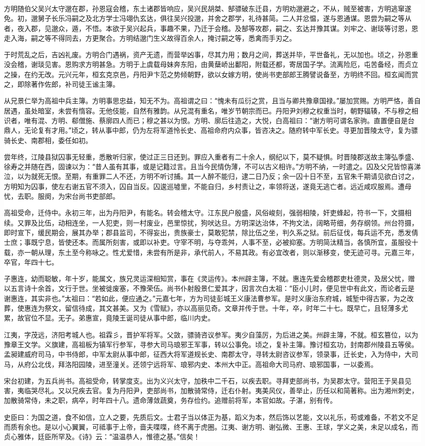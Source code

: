 方明随伯父吴兴太守邈在郡，孙恩寇会稽，东土诸郡皆响应，吴兴民胡桀、郜骠破东迁县，方明劝邈避之，不从，贼至被害，方明逃窜遂免。初，邈舅子长乐冯嗣之及北方学士冯翊仇玄达，俱往吴兴投邈，并舍之郡学，礼待甚简。二人并忿愠，遂与恩通谋。恩尝为嗣之等从者，夜入郡，见邈众，遁，不悟。本欲于吴兴起兵，事趣不果，乃迁于会稽。及郜等攻郡，嗣之、玄达并豫其谋。刘牢之、谢琰等讨恩，恩走入海，嗣之等不得同去，方更聚合。方明结邈门生义故得百余人，掩讨嗣之等，悉禽而手刃之。

于时荒乱之后，吉凶礼废。方明合门遇祸，资产无遗，而营举凶事，尽其力用；数月之间，葬送并毕，平世备礼，无以加也。顷之，孙恩重没会稽，谢琰见害。恩购求方明甚急。方明于上虞载母妹奔东阳，由黄蘖峤出鄱阳，附载还都，寄居国子学。流离险厄，屯苦备经，而贞立之操，在约无改。元兴元年，桓玄克京邑，丹阳尹卞范之势倾朝野，欲以女嫁方明，使尚书吏部郎王腾譬说备至，方明终不回。桓玄闻而赏之，即除著作佐郎，补司徒王谧主簿。

从兄景仁举为高祖中兵主簿。方明事思忠益，知无不为。高祖谓之曰：“愧未有瓜衍之赏，且当与卿共豫章国禄。”屡加赏赐。方明严恪，善自居遇，虽处暗室，未尝有惰容。无他伎能，自然有雅韵。从兄混有重名，唯岁节朝宗而已。丹阳尹刘穆之权重当时，朝野辐辏，不与穆之相识者，唯有混、方明、郗僧施、蔡廓四人而已；穆之甚以为恨。方明、廓后往造之，大悦，白高祖曰：“谢方明可谓名家驹。直置便自是台鼎人，无论复有才用。”顷之，转从事中郎，仍为左将军道怜长史、高祖命府内众事，皆咨决之。随府转中军长史。寻更加晋陵太守，复为骠骑长史、南郡相，委任如初。

尝年终，江陵县狱囚事无轻重，悉散听归家，使过正三日还到。罪应入重者有二十余人，纲纪以下，莫不疑惧。时晋陵郡送故主簿弘季盛、徐寿之并随在西，固谏以为：“昔人虽有其事，或是记籍过言。且当今民情伪薄，不可以古义相许。”方明不纳，一时遣之。囚及父兄皆惊喜涕泣，以为就死无恨。至期，有重罪二人不还，方明不听讨捕。其一人醉不能归，逮二日乃反；余一囚十日不至，五官朱千期请见欲白讨之，方明知为囚事，使左右谢五官不须入，囚自当反。囚逡巡墟里，不能自归，乡村责让之，率领将送，遂竟无逃亡者。远近咸叹服焉。遭母忧，去职。服阕，为宋台尚书吏部郎。

高祖受命，迁侍中。永初三年，出为丹阳尹，有能名。转会稽太守。江东民户殷盛，风俗峻刻，强弱相陵，奸吏蜂起，符书一下，文摄相续。又罪及比伍，动相连坐，一人犯吏，则一村废业，邑里惊扰，狗吠达旦。方明深达治体，不拘文法，阔略苛细，务存纲领。州台符摄，即时宣下，缓民期会，展其办举；郡县监司，不得妄出，贵族豪士，莫敢犯禁，除比伍之坐，判久系之狱。前后征伐，每兵运不充，悉发倩士庶；事既宁息，皆使还本。而属所刻害，或即以补吏。守宰不明，与夺乖舛，人事不至，必被抑塞。方明简汰精当，各慎所宜，虽服役十载，亦一朝从理，东土至今称咏之。性尤爱惜，未尝有所是非，承代前人，不易其政。有必宜改者，则以渐移变，使无迹可寻。元嘉三年，卒官，年四十七。

子惠连，幼而聪敏，年十岁，能属文，族兄灵运深相知赏，事在《灵运传》。本州辟主簿，不就。惠连先爱会稽郡吏杜德灵，及居父忧，赠以五言诗十余首，文行于世。坐被徙废塞，不豫荣伍。尚书仆射殷景仁爱其才，因言次白太祖：“臣小儿时，便见世中有此文，而论者云是谢惠连，其实非也。”太祖曰：“若如此，便应通之。”元嘉七年，方为司徒彭城王义康法曹参军。是时义康治东府城，城堑中得古冢，为之改葬，使惠连为祭文，留信待成，其文甚美。又为《雪赋》，亦以高丽见奇。文章并传于世。十年，卒，时年二十七。既早亡，且轻薄多尤累，故官位不显。无子。弟惠宣，竟陵王诞司徒从事中郎，临川内史。

江夷，字茂远，济阳考城人也。祖霖彡，晋护军将军。父敳，骠骑咨议参军。夷少自藻厉，为后进之美。州辟主簿，不就。桓玄篡位，以为豫章王文学。义旗建，高祖板为镇军行参军，寻参大司马琅邪王军事，转以公事免。顷之，复补主簿。豫讨桓玄功，封南郡州陵县五等侯。孟昶建威府司马，中书侍郎，中军太尉从事中郎，征西大将军道规长史、南郡太守，寻转太尉咨议参军，领录事，迁长史，入为侍中，大司马，从府公北伐，拜洛阳园陵，进至潼关。还领宁远将军、琅邪内史、本州大中正。高祖命大司马府、琅邪国事，一以委焉。

宋台初建，为五兵尚书。高祖受命，转掌度支。出为义兴太守，加秩中二千石，以疾去职。寻拜吏部尚书，为吴郡太守。营阳王于吴县见害，夷临哭尽礼。又以兄疾去官。复为丹阳尹，吏部尚书，加散骑常侍，迁右仆射。夷美风仪，善举止，历任以和简著称。出为湘州刺史，加散骑常侍，未之职，病卒，时年四十八。遗命薄敛蔬奠，务存俭约。追赠前将军，本官如故。子湛，别有传。

史臣曰：为国之道，食不如信，立人之要，先质后文。士君子当以体正为基，蹈义为本，然后饰以艺能，文以礼乐，苟或难备，不若文不足而质有余也。是以小心翼翼，可祗事于上帝，啬夫喋喋，终不离于虎圈。江夷、谢方明、谢弘微、王惠、王球，学义之美，未足以成名，而贞心雅体，廷臣所罕及。《诗》云：“温温恭人，惟德之基。”信矣！
